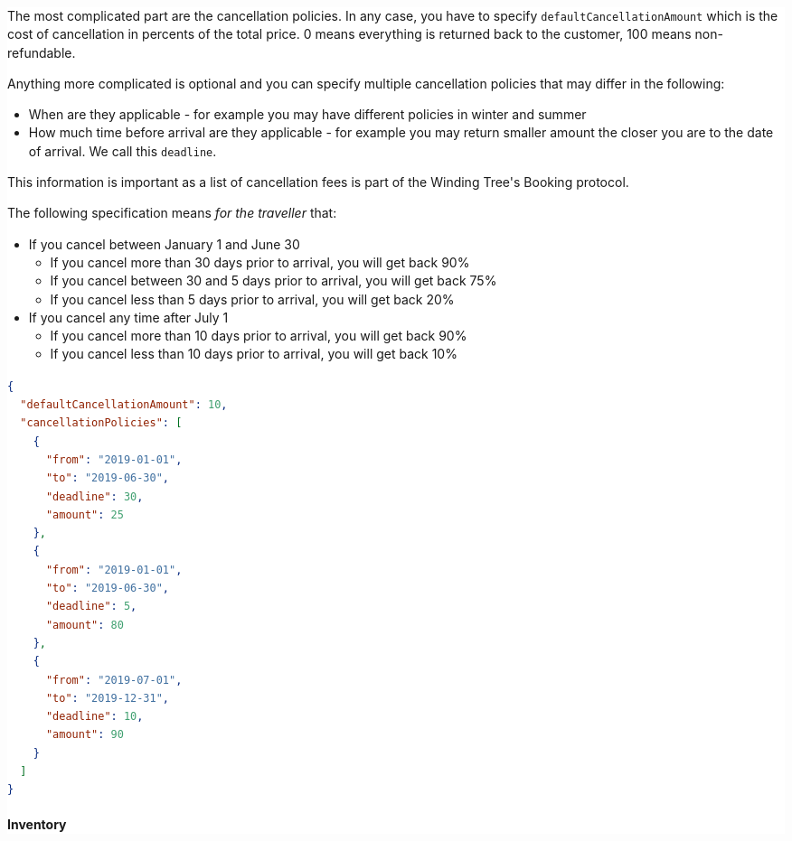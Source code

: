 The most complicated part are the cancellation policies. In any case,
you have to specify `defaultCancellationAmount` which is the cost
of cancellation in percents of the total price. 0 means everything
is returned back to the customer, 100 means non-refundable.

Anything more complicated is optional and you can specify multiple
cancellation policies that may differ in the following:

* When are they applicable - for example you may have different policies
  in winter and summer
* How much time before arrival are they applicable - for example you
  may return smaller amount the closer you are to the date of arrival. We
  call this `deadline`.

This information is important as a list of cancellation fees is part
of the Winding Tree's Booking protocol.

The following specification means _for the traveller_ that:

* If you cancel between January 1 and June 30
  * If you cancel more than 30 days prior to arrival, you will get back 90%
  * If you cancel between 30 and 5 days prior to arrival, you will get back 75%
  * If you cancel less than 5 days prior to arrival, you will get back 20%
* If you cancel any time after July 1
  * If you cancel more than 10 days prior to arrival, you will get back 90%
  * If you cancel less than 10 days prior to arrival, you will get back 10%

```json
{
  "defaultCancellationAmount": 10,
  "cancellationPolicies": [
    {
      "from": "2019-01-01",
      "to": "2019-06-30",
      "deadline": 30,
      "amount": 25
    },
    {
      "from": "2019-01-01",
      "to": "2019-06-30",
      "deadline": 5,
      "amount": 80
    },
    {
      "from": "2019-07-01",
      "to": "2019-12-31",
      "deadline": 10,
      "amount": 90
    }
  ]
}
```

#### Inventory
